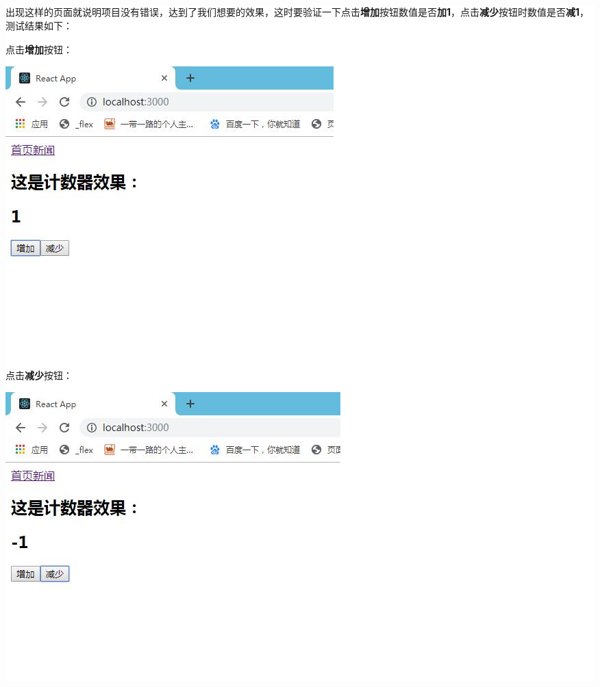 出现这样的页面就说明项目没有错误，达到了我们想要的效果，这时要验证一下点击**增加**按钮数值是否**加1**，点击**减少**按钮时数值是否**减1**，测试结果如下：

点击**增加**按钮：

![increase](https://github.com/lijinping2017/react-router-redux-saga-demo/raw/master/reactStack-images/redux-add.jpg)

点击**减少**按钮：

![decrease](https://github.com/lijinping2017/react-router-redux-saga-demo/raw/master/reactStack-images/redux-sub.jpg)

